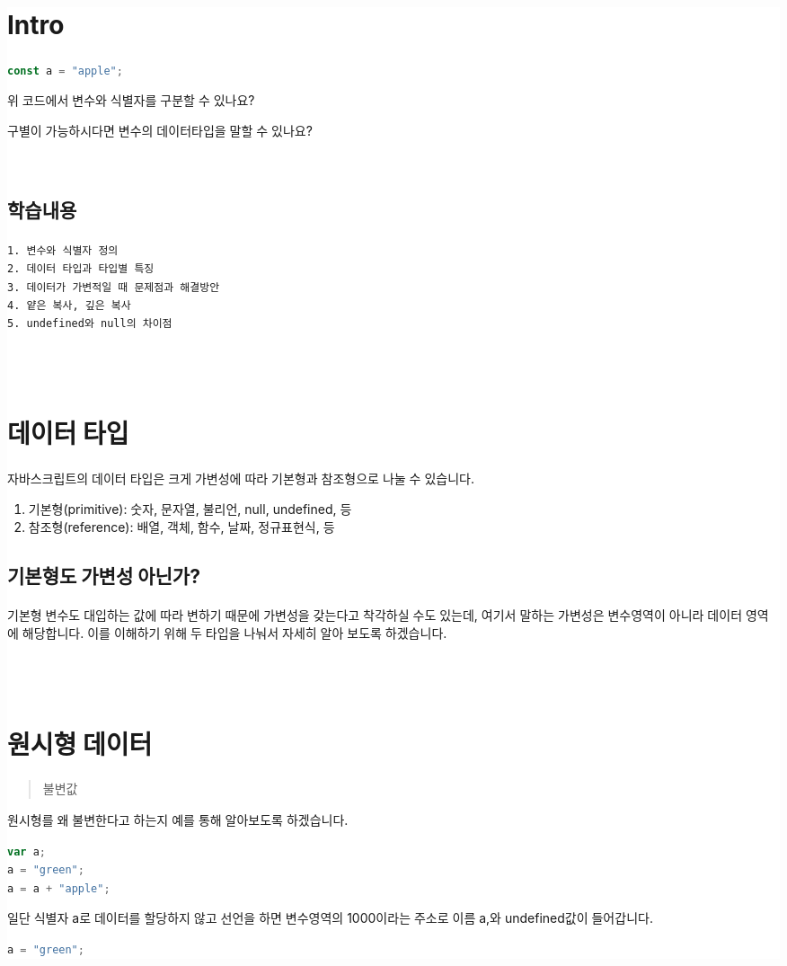 # Intro

```js
const a = "apple";
```

위 코드에서 변수와 식별자를 구분할 수 있나요?

구별이 가능하시다면 변수의 데이터타입을 말할 수 있나요?

<br/>

## 학습내용

```
1. 변수와 식별자 정의
2. 데이터 타입과 타입별 특징
3. 데이터가 가변적일 때 문제점과 해결방안
4. 얕은 복사, 깊은 복사
5. undefined와 null의 차이점
```

<br/><br/>

# 데이터 타입

자바스크립트의 데이터 타입은 크게 가변성에 따라 기본형과 참조형으로 나눌 수 있습니다.

1. 기본형(primitive): 숫자, 문자열, 불리언, null, undefined, 등
2. 참조형(reference): 배열, 객체, 함수, 날짜, 정규표현식, 등

## 기본형도 가변성 아닌가?

기본형 변수도 대입하는 값에 따라 변하기 때문에 가변성을 갖는다고 착각하실 수도 있는데, 여기서 말하는 가변성은 변수영역이 아니라 데이터 영역에 해당합니다. 이를 이해하기 위해 두 타입을 나눠서 자세히 알아 보도록 하겠습니다.

<br/><br/>

# 원시형 데이터

> 불변값

원시형를 왜 불변한다고 하는지 예를 통해 알아보도록 하겠습니다.

```js
var a;
a = "green";
a = a + "apple";
```

일단 식별자 a로 데이터를 할당하지 않고 선언을 하면 변수영역의 1000이라는 주소로 이름 a,와 undefined값이 들어갑니다.

```js
a = "green";
```
